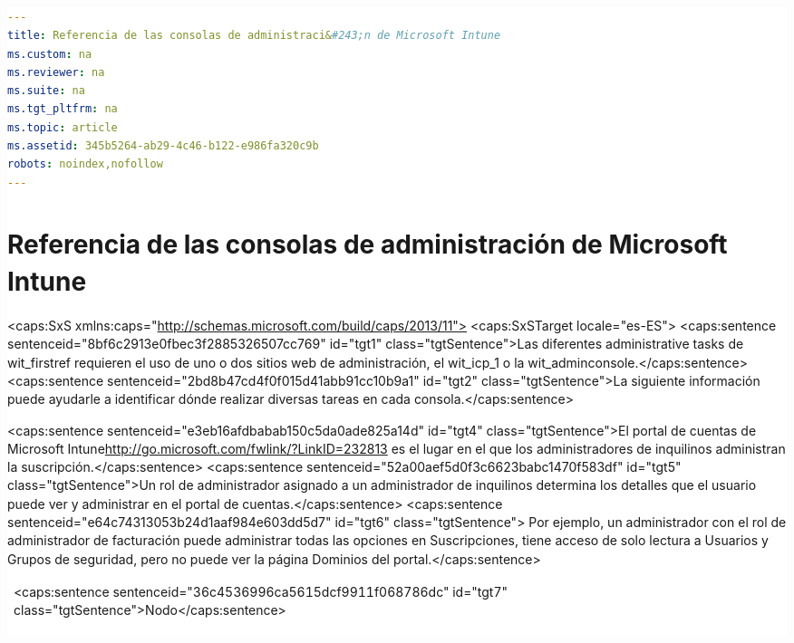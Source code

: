 ```yaml
---
title: Referencia de las consolas de administraci&#243;n de Microsoft Intune
ms.custom: na
ms.reviewer: na
ms.suite: na
ms.tgt_pltfrm: na
ms.topic: article
ms.assetid: 345b5264-ab29-4c46-b122-e986fa320c9b
robots: noindex,nofollow
---
```

# Referencia de las consolas de administraci&#243;n de Microsoft Intune
<?xml version="1.0" encoding="utf-8"?>
<caps:SxS xmlns:caps="http://schemas.microsoft.com/build/caps/2013/11">
  <caps:SxSTarget locale="es-ES">
    <developerWalkthroughDocument xsi:schemaLocation="http://ddue.schemas.microsoft.com/authoring/2003/5 http://dduestorage.blob.core.windows.net/ddueschema/developer.xsd" xmlns="http://ddue.schemas.microsoft.com/authoring/2003/5" xmlns:xlink="http://www.w3.org/1999/xlink" xmlns:xsi="http://www.w3.org/2001/XMLSchema-instance">
      <introduction>
        <para>
          <caps:sentence sentenceid="8bf6c2913e0fbec3f2885326507cc769" id="tgt1" class="tgtSentence">Las diferentes <link xlink:href="5d1ac59c-a885-4276-8576-f3cf81c2d268#BKMK_AdministrativeTasks">administrative tasks</link> de <token>wit_firstref</token> requieren el uso de uno o dos sitios web de administración, el <token>wit_icp_1</token> o la <token>wit_adminconsole</token>.</caps:sentence>
        </para>
        <para>
          <caps:sentence sentenceid="2bd8b47cd4f0f015d41abb91cc10b9a1" id="tgt2" class="tgtSentence">La siguiente información puede ayudarle a identificar dónde realizar diversas tareas en cada consola.</caps:sentence>
        </para>
      </introduction>
      <section address="BKMK_AccountPortal">
        <title>
          <caps:sentence sentenceid="517484ffc4f6541d4fd5cac70cbcb274" id="tgt3" class="tgtSentence">Portal de cuentas de Microsoft Intune</caps:sentence>
        </title>
        <content>
          <para>
            <caps:sentence sentenceid="e3eb16afdbabab150c5da0ade825a14d" id="tgt4" class="tgtSentence">El <externalLink><linkText>portal de cuentas de Microsoft Intune</linkText><linkUri>http://go.microsoft.com/fwlink/?LinkID=232813</linkUri></externalLink> es el lugar en el que los administradores de inquilinos administran la suscripción.</caps:sentence>
          </para>
          <para>
            <caps:sentence sentenceid="52a00aef5d0f3c6623babc1470f583df" id="tgt5" class="tgtSentence">Un rol de administrador asignado a un administrador de inquilinos determina los detalles que el usuario puede ver y administrar en el portal de cuentas.</caps:sentence>
            <caps:sentence sentenceid="e64c74313053b24d1aaf984e603dd5d7" id="tgt6" class="tgtSentence"> Por ejemplo, un administrador con el rol de administrador de facturación puede administrar todas las opciones en <ui>Suscripciones</ui>, tiene acceso de solo lectura a <ui>Usuarios</ui> y <ui>Grupos de seguridad</ui>, pero no puede ver la página <ui>Dominios</ui> del portal.</caps:sentence>
          </para>
          <table>
            <thead>
              <tr>
                <TD>
                  <para>
                    <caps:sentence sentenceid="36c4536996ca5615dcf9911f068786dc" id="tgt7" class="tgtSentence">Nodo</caps:sentence>